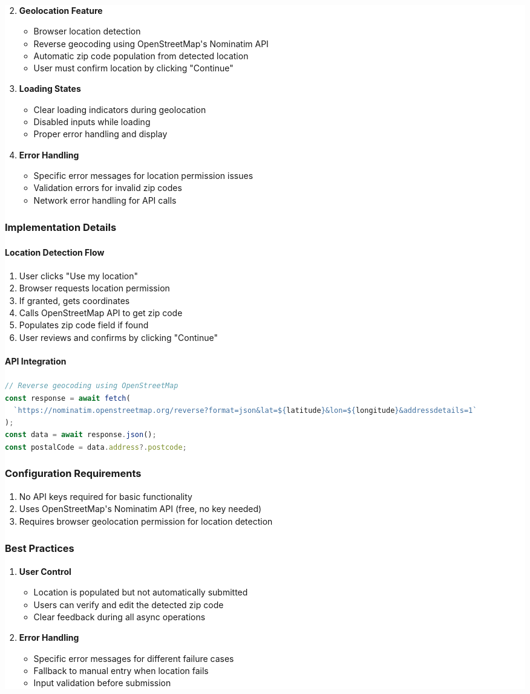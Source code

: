 2. **Geolocation Feature**
   - Browser location detection
   - Reverse geocoding using OpenStreetMap's Nominatim API
   - Automatic zip code population from detected location
   - User must confirm location by clicking "Continue"

3. **Loading States**
   - Clear loading indicators during geolocation
   - Disabled inputs while loading
   - Proper error handling and display

4. **Error Handling**
   - Specific error messages for location permission issues
   - Validation errors for invalid zip codes
   - Network error handling for API calls

### Implementation Details

#### Location Detection Flow
1. User clicks "Use my location"
2. Browser requests location permission
3. If granted, gets coordinates
4. Calls OpenStreetMap API to get zip code
5. Populates zip code field if found
6. User reviews and confirms by clicking "Continue"

#### API Integration
```javascript
// Reverse geocoding using OpenStreetMap
const response = await fetch(
  `https://nominatim.openstreetmap.org/reverse?format=json&lat=${latitude}&lon=${longitude}&addressdetails=1`
);
const data = await response.json();
const postalCode = data.address?.postcode;
```

### Configuration Requirements

1. No API keys required for basic functionality
2. Uses OpenStreetMap's Nominatim API (free, no key needed)
3. Requires browser geolocation permission for location detection

### Best Practices

1. **User Control**
   - Location is populated but not automatically submitted
   - Users can verify and edit the detected zip code
   - Clear feedback during all async operations

2. **Error Handling**
   - Specific error messages for different failure cases
   - Fallback to manual entry when location fails
   - Input validation before submission
